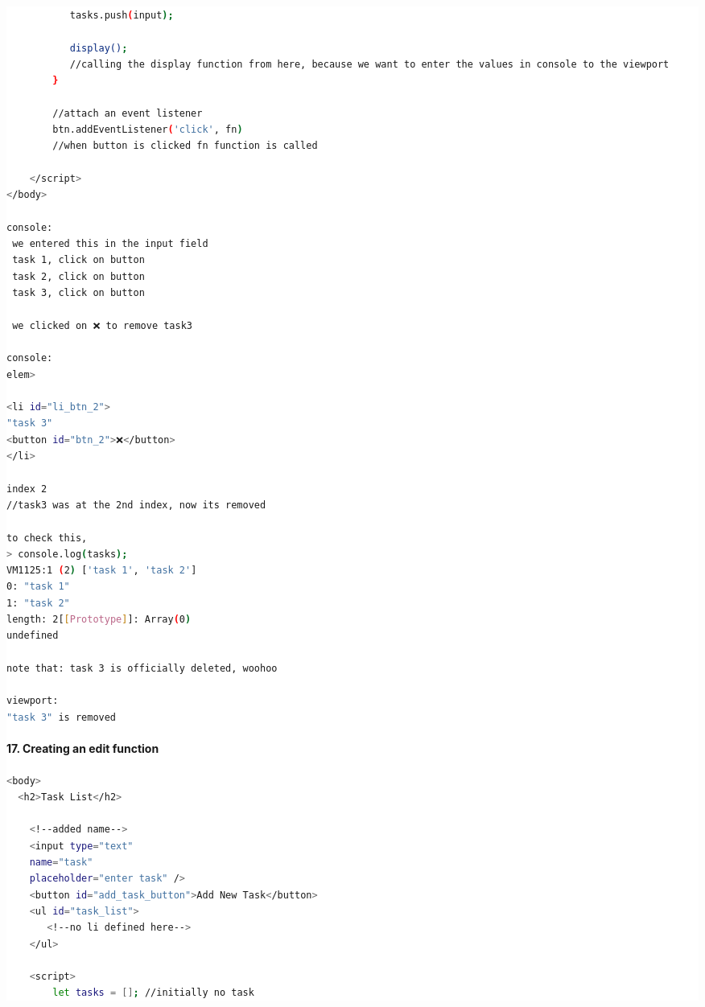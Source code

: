 ```bash
           tasks.push(input);
  
           display();
           //calling the display function from here, because we want to enter the values in console to the viewport 
        }

        //attach an event listener 
        btn.addEventListener('click', fn)
        //when button is clicked fn function is called 

    </script>
</body>

console:
 we entered this in the input field 
 task 1, click on button
 task 2, click on button 
 task 3, click on button

 we clicked on ❌ to remove task3

console:
elem>

<li id="li_btn_2">
"task 3"
<button id="btn_2">❌</button>
</li>

index 2
//task3 was at the 2nd index, now its removed 

to check this, 
> console.log(tasks);
VM1125:1 (2) ['task 1', 'task 2']
0: "task 1"
1: "task 2"
length: 2[[Prototype]]: Array(0)
undefined

note that: task 3 is officially deleted, woohoo

viewport:
"task 3" is removed 
```

#### 17. Creating an edit function 
```bash 
<body>
  <h2>Task List</h2>

    <!--added name-->
    <input type="text"
    name="task"
    placeholder="enter task" />
    <button id="add_task_button">Add New Task</button>
    <ul id="task_list">
       <!--no li defined here-->
    </ul>

    <script>
        let tasks = []; //initially no task 
```